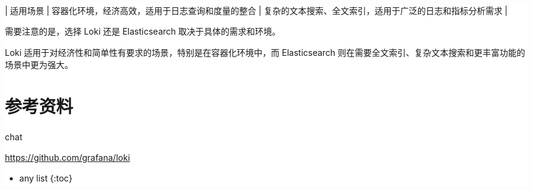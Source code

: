 | 适用场景                | 容器化环境，经济高效，适用于日志查询和度量的整合      | 复杂的文本搜索、全文索引，适用于广泛的日志和指标分析需求 |

需要注意的是，选择 Loki 还是 Elasticsearch 取决于具体的需求和环境。

Loki 适用于对经济性和简单性有要求的场景，特别是在容器化环境中，而 Elasticsearch 则在需要全文索引、复杂文本搜索和更丰富功能的场景中更为强大。

# 参考资料

chat

https://github.com/grafana/loki


* any list
{:toc}